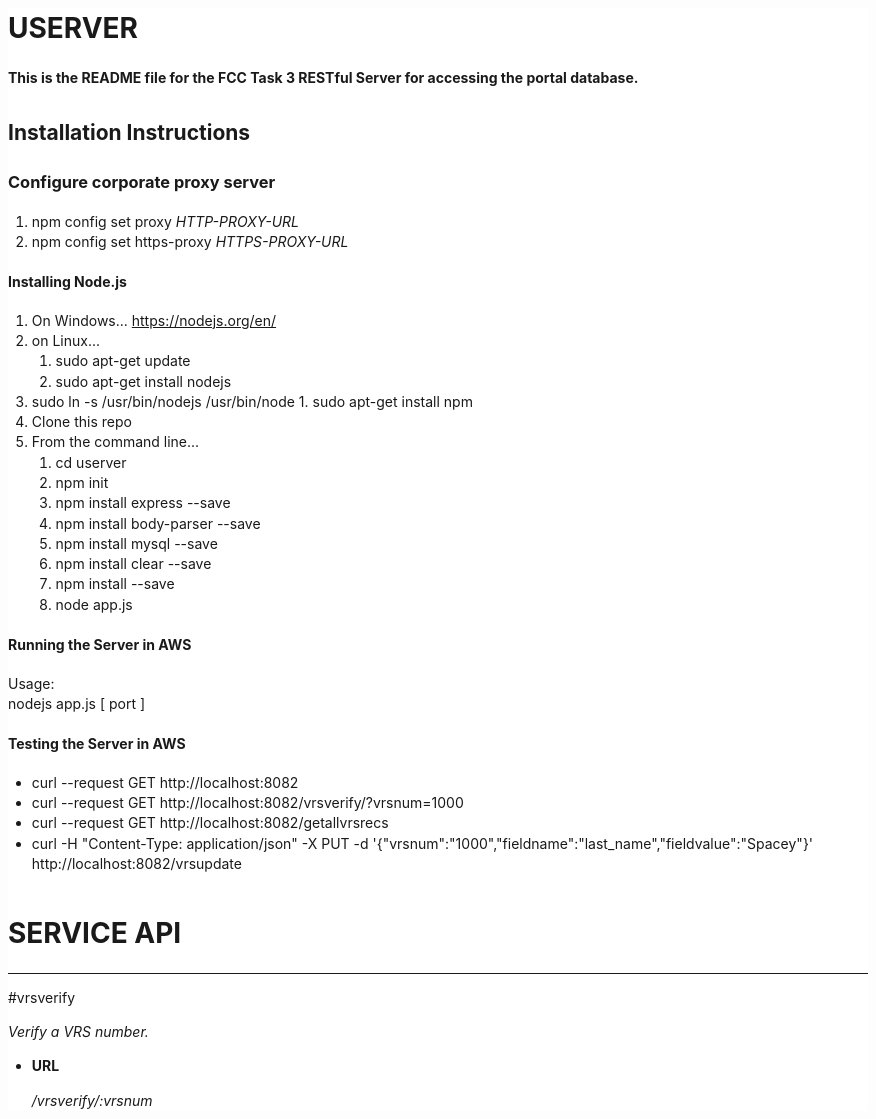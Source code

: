 # USERVER
#### This is the README file for the FCC Task 3 RESTful Server for accessing the portal database.

## Installation Instructions
### Configure corporate proxy server
1. npm config set proxy _HTTP-PROXY-URL_
1. npm config set https-proxy _HTTPS-PROXY-URL_

#### Installing Node.js
1. On Windows... https://nodejs.org/en/
1. on Linux...
    1. sudo apt-get update
	1. sudo apt-get install nodejs
  1. sudo ln -s /usr/bin/nodejs /usr/bin/node
	1. sudo apt-get install npm
1. Clone this repo
1. From the command line...
    1. cd userver
    1. npm init
    1. npm install express --save
    1. npm install body-parser --save
    1. npm install mysql --save
    1. npm install clear --save
    1. npm install --save
    1. node app.js

#### Running the Server in AWS
Usage:  
nodejs app.js [ port ]

#### Testing the Server in AWS
* curl --request GET http://localhost:8082
* curl --request GET http://localhost:8082/vrsverify/?vrsnum=1000
* curl --request GET http://localhost:8082/getallvrsrecs
* curl -H "Content-Type: application/json" -X PUT -d '{"vrsnum":"1000","fieldname":"last_name","fieldvalue":"Spacey"}'  http://localhost:8082/vrsupdate

# SERVICE API

----

#vrsverify

  _Verify a VRS number._

* **URL**

  _/vrsverify/:vrsnum_

